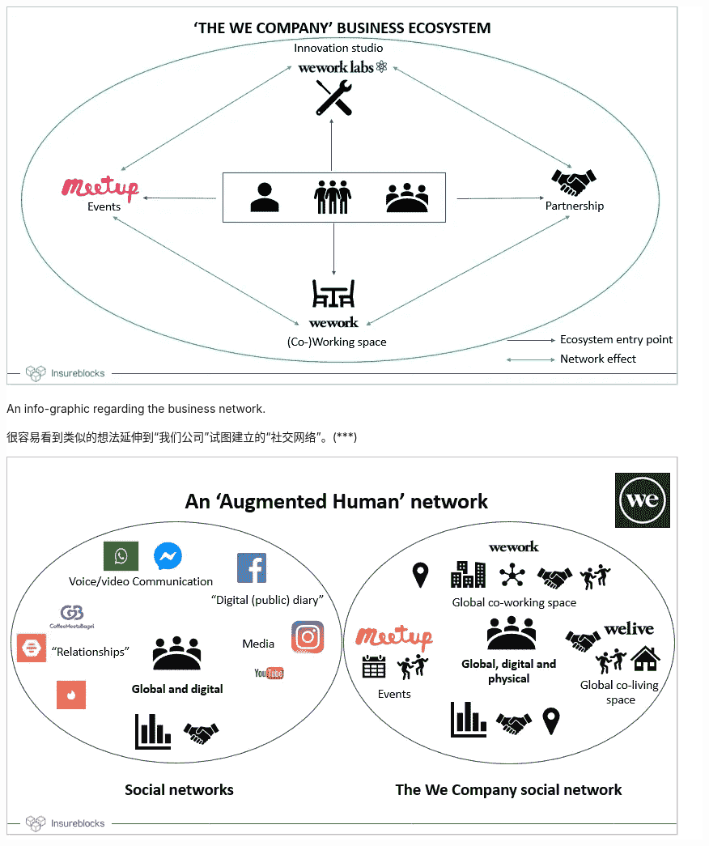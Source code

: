![](img/53892ae2ec5cc3109dd9068a3365f4f1.png)

An info-graphic regarding the business network.

很容易看到类似的想法延伸到“我们公司”试图建立的“社交网络”。(***)

![](img/1ed023efc6dbb34aa8c4edf7ec6222bf.png)
